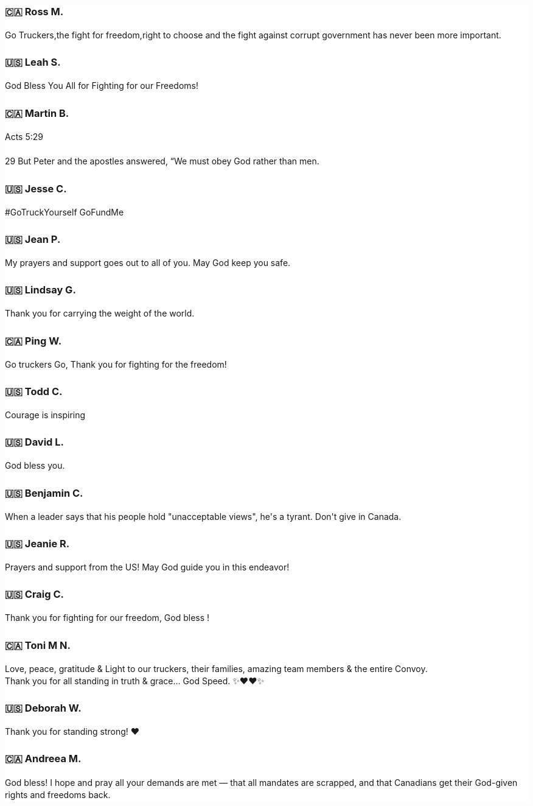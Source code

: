 ### 🇨🇦 Ross M.
Go Truckers,the fight for freedom,right to choose and the fight against corrupt government has never been more important.

### 🇺🇸 Leah S.
God Bless You All for Fighting for our Freedoms!

### 🇨🇦 Martin B.
Acts 5:29 <br /><br />29 But Peter and the apostles answered, “We must obey God rather than men. 

### 🇺🇸 Jesse C.
#GoTruckYourself GoFundMe

### 🇺🇸 Jean P.
My prayers and support goes out to all of you.  May God keep you safe.

### 🇺🇸 Lindsay G.
Thank you for carrying the weight of the world. 

### 🇨🇦 Ping W.
Go truckers Go, Thank you for fighting for the freedom!

### 🇺🇸 Todd C.
Courage is inspiring 

### 🇺🇸 David L.
God bless you.

### 🇺🇸 Benjamin C.
When a leader says that his people hold "unacceptable views", he's a tyrant.  Don't give in Canada.

### 🇺🇸 Jeanie R.
Prayers and support from the US! May God guide you in this endeavor!

### 🇺🇸 Craig C.
Thank you for fighting for our freedom, God bless !

### 🇨🇦 Toni M N.
Love, peace, gratitude & Light to our truckers, their families, amazing team members & the entire Convoy.<br />Thank you for all standing in truth & grace… God Speed. ✨❤️❤️✨

### 🇺🇸 Deborah W.
Thank you for standing strong! ♥️

### 🇨🇦 Andreea M.
God bless! I hope and pray all your demands are met — that all mandates are scrapped, and that Canadians get their God-given rights and freedoms back. 
